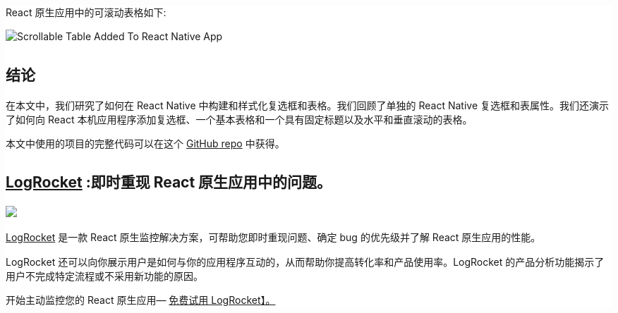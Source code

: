 React 原生应用中的可滚动表格如下:

![Scrollable Table Added To React Native App](img/3009b59605f2ab3dbe901e216d820191.png)

## 结论

在本文中，我们研究了如何在 React Native 中构建和样式化复选框和表格。我们回顾了单独的 React Native 复选框和表属性。我们还演示了如何向 React 本机应用程序添加复选框、一个基本表格和一个具有固定标题以及水平和垂直滚动的表格。

本文中使用的项目的完整代码可以在这个 [GitHub repo](https://github.com/mukeshmandiwal/tablechekboxExample) 中获得。

## [LogRocket](https://lp.logrocket.com/blg/react-native-signup) :即时重现 React 原生应用中的问题。

[![](img/110055665562c1e02069b3698e6cc671.png)](https://lp.logrocket.com/blg/react-native-signup)

[LogRocket](https://lp.logrocket.com/blg/react-native-signup) 是一款 React 原生监控解决方案，可帮助您即时重现问题、确定 bug 的优先级并了解 React 原生应用的性能。

LogRocket 还可以向你展示用户是如何与你的应用程序互动的，从而帮助你提高转化率和产品使用率。LogRocket 的产品分析功能揭示了用户不完成特定流程或不采用新功能的原因。

开始主动监控您的 React 原生应用— [免费试用 LogRocket】。](https://lp.logrocket.com/blg/react-native-signup)